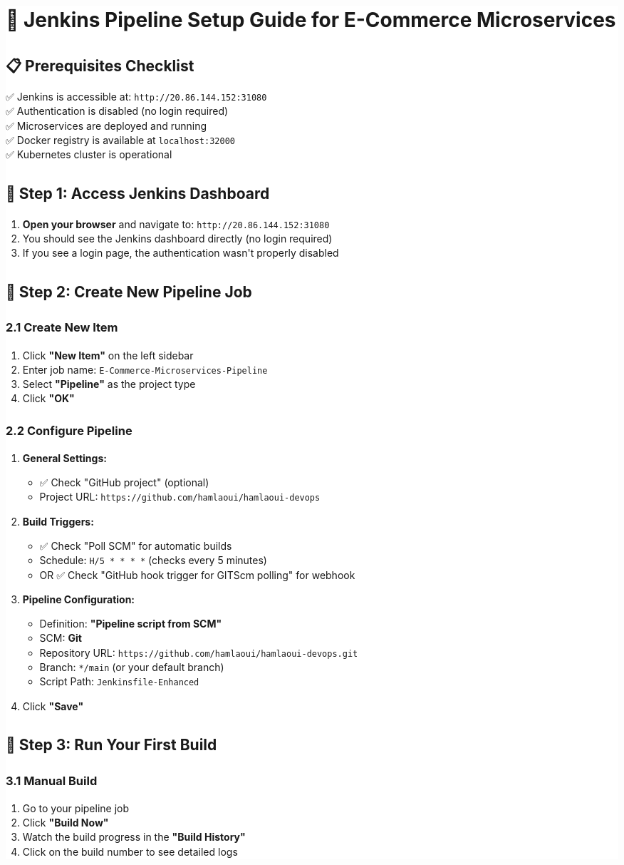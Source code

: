 # 🚀 Jenkins Pipeline Setup Guide for E-Commerce Microservices

## 📋 **Prerequisites Checklist**

✅ Jenkins is accessible at: `http://20.86.144.152:31080`  
✅ Authentication is disabled (no login required)  
✅ Microservices are deployed and running  
✅ Docker registry is available at `localhost:32000`  
✅ Kubernetes cluster is operational  

## 🎯 **Step 1: Access Jenkins Dashboard**

1. **Open your browser** and navigate to: `http://20.86.144.152:31080`
2. You should see the Jenkins dashboard directly (no login required)
3. If you see a login page, the authentication wasn't properly disabled

## 🔧 **Step 2: Create New Pipeline Job**

### **2.1 Create New Item**
1. Click **"New Item"** on the left sidebar
2. Enter job name: `E-Commerce-Microservices-Pipeline`
3. Select **"Pipeline"** as the project type
4. Click **"OK"**

### **2.2 Configure Pipeline**
1. **General Settings:**
   - ✅ Check "GitHub project" (optional)
   - Project URL: `https://github.com/hamlaoui/hamlaoui-devops`

2. **Build Triggers:**
   - ✅ Check "Poll SCM" for automatic builds
   - Schedule: `H/5 * * * *` (checks every 5 minutes)
   - OR ✅ Check "GitHub hook trigger for GITScm polling" for webhook

3. **Pipeline Configuration:**
   - Definition: **"Pipeline script from SCM"**
   - SCM: **Git**
   - Repository URL: `https://github.com/hamlaoui/hamlaoui-devops.git`
   - Branch: `*/main` (or your default branch)
   - Script Path: `Jenkinsfile-Enhanced`

4. Click **"Save"**

## 🚀 **Step 3: Run Your First Build**

### **3.1 Manual Build**
1. Go to your pipeline job
2. Click **"Build Now"**
3. Watch the build progress in the **"Build History"**
4. Click on the build number to see detailed logs
